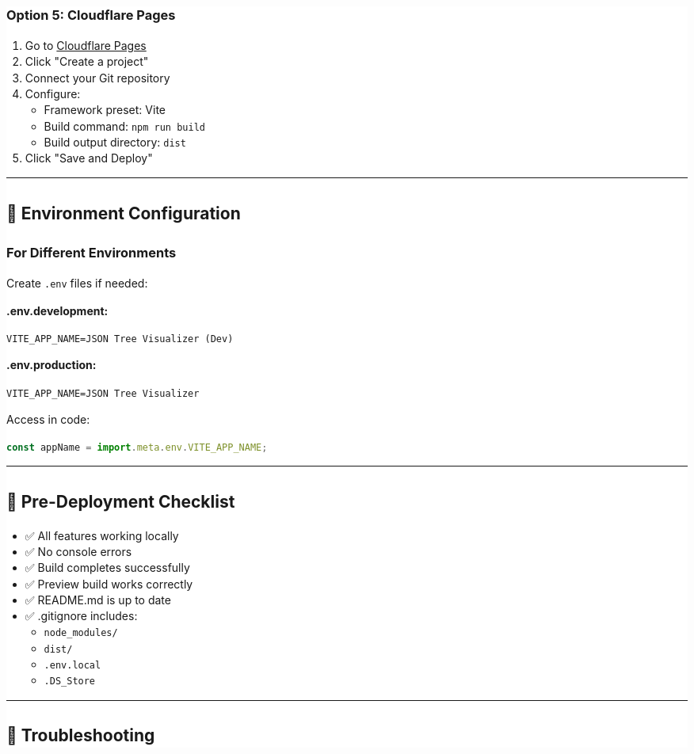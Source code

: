 
### Option 5: Cloudflare Pages

1. Go to [Cloudflare Pages](https://pages.cloudflare.com)
2. Click "Create a project"
3. Connect your Git repository
4. Configure:
   - Framework preset: Vite
   - Build command: `npm run build`
   - Build output directory: `dist`
5. Click "Save and Deploy"

---

## 🔧 Environment Configuration

### For Different Environments

Create `.env` files if needed:

**.env.development:**
```
VITE_APP_NAME=JSON Tree Visualizer (Dev)
```

**.env.production:**
```
VITE_APP_NAME=JSON Tree Visualizer
```

Access in code:
```javascript
const appName = import.meta.env.VITE_APP_NAME;
```

---

## 📝 Pre-Deployment Checklist

- ✅ All features working locally
- ✅ No console errors
- ✅ Build completes successfully
- ✅ Preview build works correctly
- ✅ README.md is up to date
- ✅ .gitignore includes:
  - `node_modules/`
  - `dist/`
  - `.env.local`
  - `.DS_Store`

---

## 🐛 Troubleshooting

